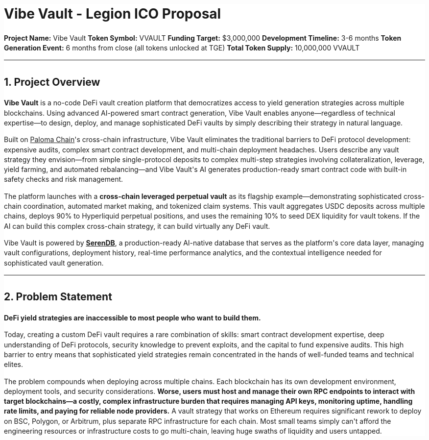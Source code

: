 # Vibe Vault - Legion ICO Proposal

**Project Name:** Vibe Vault
**Token Symbol:** VVAULT
**Funding Target:** $3,000,000
**Development Timeline:** 3-6 months
**Token Generation Event:** 6 months from close (all tokens unlocked at TGE)
**Total Token Supply:** 10,000,000 VVAULT

---

## 1. Project Overview

**Vibe Vault** is a no-code DeFi vault creation platform that democratizes access to yield generation strategies across multiple blockchains. Using advanced AI-powered smart contract generation, Vibe Vault enables anyone—regardless of technical expertise—to design, deploy, and manage sophisticated DeFi vaults by simply describing their strategy in natural language.

Built on [Paloma Chain](https://palomachain.com)'s cross-chain infrastructure, Vibe Vault eliminates the traditional barriers to DeFi protocol development: expensive audits, complex smart contract development, and multi-chain deployment headaches. Users describe any vault strategy they envision—from simple single-protocol deposits to complex multi-step strategies involving collateralization, leverage, yield farming, and automated rebalancing—and Vibe Vault's AI generates production-ready smart contract code with built-in safety checks and risk management.

The platform launches with a **cross-chain leveraged perpetual vault** as its flagship example—demonstrating sophisticated cross-chain coordination, automated market making, and tokenized claim systems. This vault aggregates USDC deposits across multiple chains, deploys 90% to Hyperliquid perpetual positions, and uses the remaining 10% to seed DEX liquidity for vault tokens. If the AI can build this complex cross-chain strategy, it can build virtually any DeFi vault.

Vibe Vault is powered by **[SerenDB](https://serendb.com)**, a production-ready AI-native database that serves as the platform's core data layer, managing vault configurations, deployment history, real-time performance analytics, and the contextual intelligence needed for sophisticated vault generation.

---

## 2. Problem Statement

**DeFi yield strategies are inaccessible to most people who want to build them.**

Today, creating a custom DeFi vault requires a rare combination of skills: smart contract development expertise, deep understanding of DeFi protocols, security knowledge to prevent exploits, and the capital to fund expensive audits. This high barrier to entry means that sophisticated yield strategies remain concentrated in the hands of well-funded teams and technical elites.

The problem compounds when deploying across multiple chains. Each blockchain has its own development environment, deployment tools, and security considerations. **Worse, users must host and manage their own RPC endpoints to interact with target blockchains—a costly, complex infrastructure burden that requires managing API keys, monitoring uptime, handling rate limits, and paying for reliable node providers.** A vault strategy that works on Ethereum requires significant rework to deploy on BSC, Polygon, or Arbitrum, plus separate RPC infrastructure for each chain. Most small teams simply can't afford the engineering resources or infrastructure costs to go multi-chain, leaving huge swaths of liquidity and users untapped.
